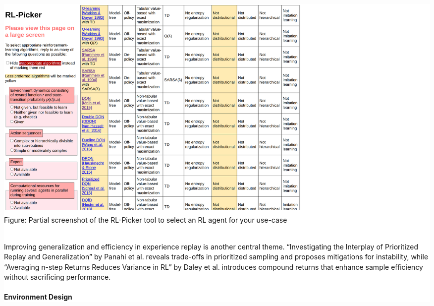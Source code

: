   <img src="/assets/images/blog_2024_retro/image6.png" width="600" />
</div>
<div style="text-align: left; margin-top: 5px;">
Figure: Partial screenshot of the RL-Picker tool to select an RL agent for your use-case
</div>
<br>


Improving generalization and efficiency in experience replay is another central theme.
“Investigating the Interplay of Prioritized Replay and Generalization” by Panahi et al. reveals trade-offs in prioritized sampling and proposes mitigations for instability, while “Averaging n-step Returns Reduces Variance in RL” by Daley et al. introduces compound returns that enhance sample efficiency without sacrificing performance.


#### Environment Design

<div style="text-align: center;">